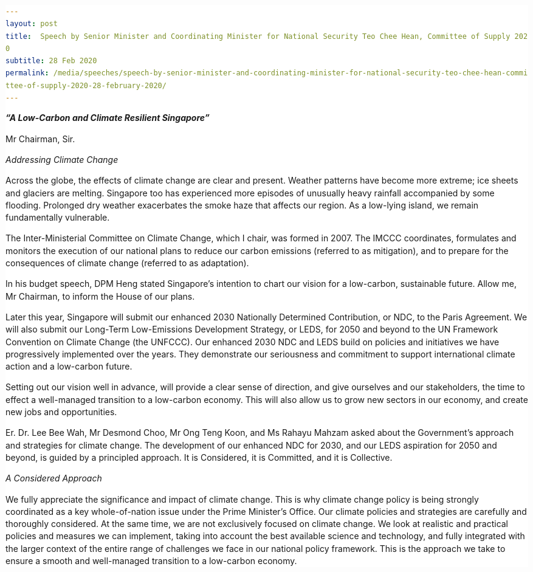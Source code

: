 ```yaml
---
layout: post
title:  Speech by Senior Minister and Coordinating Minister for National Security Teo Chee Hean, Committee of Supply 2020
subtitle: 28 Feb 2020
permalink: /media/speeches/speech-by-senior-minister-and-coordinating-minister-for-national-security-teo-chee-hean-committee-of-supply-2020-28-february-2020/
---
```



**_“A Low-Carbon and Climate Resilient Singapore”_**

Mr Chairman, Sir.

<i>Addressing Climate Change</i>

Across the globe, the effects of climate change are clear and present. Weather patterns have become more extreme; ice sheets and glaciers are melting. Singapore too has experienced more episodes of unusually heavy rainfall accompanied by some flooding. Prolonged dry weather exacerbates the smoke haze that affects our region. As a low-lying island, we remain fundamentally vulnerable.

The Inter-Ministerial Committee on Climate Change, which I chair, was formed in 2007. The IMCCC coordinates, formulates and monitors the execution of our national plans to reduce our carbon emissions (referred to as mitigation), and to prepare for the consequences of climate change (referred to as adaptation).

In his budget speech, DPM Heng stated Singapore’s intention to chart our vision for a low-carbon, sustainable future. Allow me, Mr Chairman, to inform the House of our plans.

Later this year, Singapore will submit our enhanced 2030 Nationally Determined Contribution, or NDC, to the Paris Agreement. We will also submit our Long-Term Low-Emissions Development Strategy, or LEDS, for 2050 and beyond to the UN Framework Convention on Climate Change (the UNFCCC). Our enhanced 2030 NDC and LEDS build on policies and initiatives we have progressively implemented over the years. They demonstrate our seriousness and commitment to support international climate action and a low-carbon future.

Setting out our vision well in advance, will provide a clear sense of direction, and give ourselves and our stakeholders, the time to effect a well-managed transition to a low-carbon economy. This will also allow us to grow new sectors in our economy, and create new jobs and opportunities.

Er. Dr. Lee Bee Wah, Mr Desmond Choo, Mr Ong Teng Koon, and Ms Rahayu Mahzam asked about the Government’s approach and strategies for climate change. The development of our enhanced NDC for 2030, and our LEDS aspiration for 2050 and beyond, is guided by a principled approach. It is Considered, it is Committed, and it is Collective.

<i>A Considered Approach</i>

We fully appreciate the significance and impact of climate change. This is why climate change policy is being strongly coordinated as a key whole-of-nation issue under the Prime Minister’s Office. Our climate policies and strategies are carefully and thoroughly considered. At the same time, we are not exclusively focused on climate change. We look at realistic and practical policies and measures we can implement, taking into account the best available science and technology, and fully integrated with the larger context of the entire range of challenges we face in our national policy framework. This is the approach we take to ensure a smooth and well-managed transition to a low-carbon economy.
